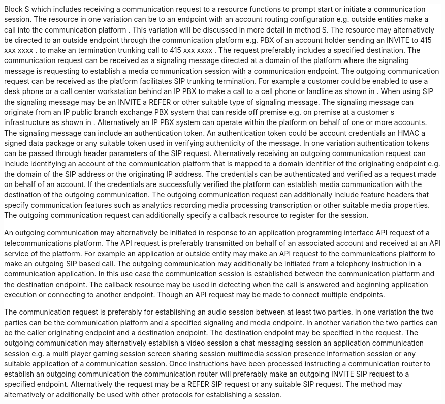 Block S which includes receiving a communication request to a resource functions to prompt start or initiate a communication session. The resource in one variation can be to an endpoint with an account routing configuration e.g. outside entities make a call into the communication platform . This variation will be discussed in more detail in method S. The resource may alternatively be directed to an outside endpoint through the communication platform e.g. PBX of an account holder sending an INVITE to 415 xxx xxxx . to make an termination trunking call to 415 xxx xxxx . The request preferably includes a specified destination. The communication request can be received as a signaling message directed at a domain of the platform where the signaling message is requesting to establish a media communication session with a communication endpoint. The outgoing communication request can be received as the platform facilitates SIP trunking termination. For example a customer could be enabled to use a desk phone or a call center workstation behind an IP PBX to make a call to a cell phone or landline as shown in . When using SIP the signaling message may be an INVITE a REFER or other suitable type of signaling message. The signaling message can originate from an IP public branch exchange PBX system that can reside off premise e.g. on premise at a customer s infrastructure as shown in . Alternatively an IP PBX system can operate within the platform on behalf of one or more accounts. The signaling message can include an authentication token. An authentication token could be account credentials an HMAC a signed data package or any suitable token used in verifying authenticity of the message. In one variation authentication tokens can be passed through header parameters of the SIP request. Alternatively receiving an outgoing communication request can include identifying an account of the communication platform that is mapped to a domain identifier of the originating endpoint e.g. the domain of the SIP address or the originating IP address. The credentials can be authenticated and verified as a request made on behalf of an account. If the credentials are successfully verified the platform can establish media communication with the destination of the outgoing communication. The outgoing communication request can additionally include feature headers that specify communication features such as analytics recording media processing transcription or other suitable media properties. The outgoing communication request can additionally specify a callback resource to register for the session.

An outgoing communication may alternatively be initiated in response to an application programming interface API request of a telecommunications platform. The API request is preferably transmitted on behalf of an associated account and received at an API service of the platform. For example an application or outside entity may make an API request to the communications platform to make an outgoing SIP based call. The outgoing communication may additionally be initiated from a telephony instruction in a communication application. In this use case the communication session is established between the communication platform and the destination endpoint. The callback resource may be used in detecting when the call is answered and beginning application execution or connecting to another endpoint. Though an API request may be made to connect multiple endpoints.

The communication request is preferably for establishing an audio session between at least two parties. In one variation the two parties can be the communication platform and a specified signaling and media endpoint. In another variation the two parties can be the caller originating endpoint and a destination endpoint. The destination endpoint may be specified in the request. The outgoing communication may alternatively establish a video session a chat messaging session an application communication session e.g. a multi player gaming session screen sharing session multimedia session presence information session or any suitable application of a communication session. Once instructions have been processed instructing a communication router to establish an outgoing communication the communication router will preferably make an outgoing INVITE SIP request to a specified endpoint. Alternatively the request may be a REFER SIP request or any suitable SIP request. The method may alternatively or additionally be used with other protocols for establishing a session.
